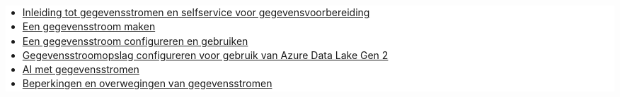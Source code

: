* [Inleiding tot gegevensstromen en selfservice voor gegevensvoorbereiding](dataflows-introduction-self-service.md)
* [Een gegevensstroom maken](dataflows-create.md)
* [Een gegevensstroom configureren en gebruiken](dataflows-configure-consume.md)
* [Gegevensstroomopslag configureren voor gebruik van Azure Data Lake Gen 2](dataflows-azure-data-lake-storage-integration.md)
* [AI met gegevensstromen](dataflows-machine-learning-integration.md)
* [Beperkingen en overwegingen van gegevensstromen](dataflows-features-limitations.md)
